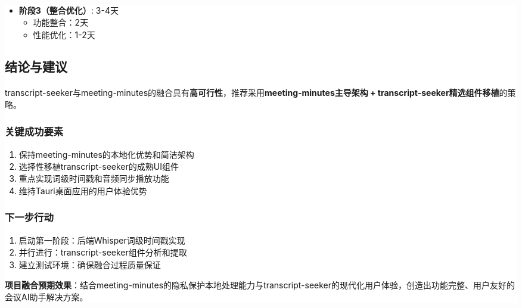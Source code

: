 - **阶段3（整合优化）**: 3-4天
  - 功能整合：2天
  - 性能优化：1-2天

## 结论与建议

transcript-seeker与meeting-minutes的融合具有**高可行性**，推荐采用**meeting-minutes主导架构 + transcript-seeker精选组件移植**的策略。

### 关键成功要素
1. 保持meeting-minutes的本地化优势和简洁架构
2. 选择性移植transcript-seeker的成熟UI组件
3. 重点实现词级时间戳和音频同步播放功能
4. 维持Tauri桌面应用的用户体验优势

### 下一步行动
1. 启动第一阶段：后端Whisper词级时间戳实现
2. 并行进行：transcript-seeker组件分析和提取
3. 建立测试环境：确保融合过程质量保证

**项目融合预期效果**：结合meeting-minutes的隐私保护本地处理能力与transcript-seeker的现代化用户体验，创造出功能完整、用户友好的会议AI助手解决方案。 